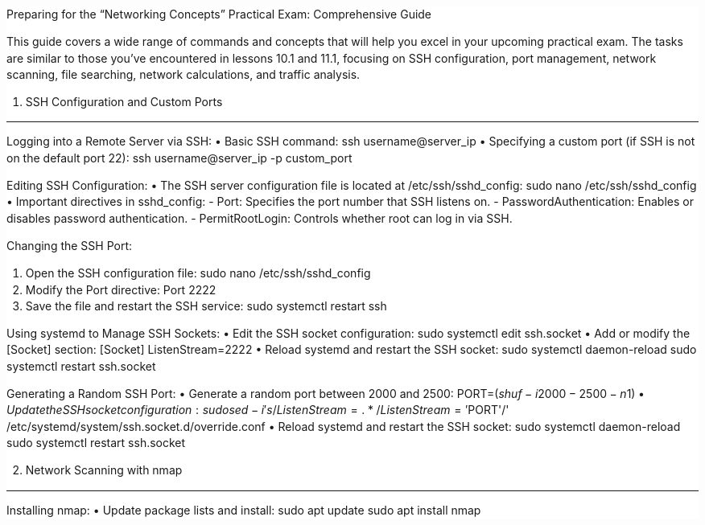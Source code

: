 Preparing for the “Networking Concepts” Practical Exam: Comprehensive Guide

This guide covers a wide range of commands and concepts that will help you excel in your upcoming practical exam. The tasks are similar to those you’ve encountered in lessons 10.1 and 11.1, focusing on SSH configuration, port management, network scanning, file searching, network calculations, and traffic analysis.

1. SSH Configuration and Custom Ports
------------------------------------
Logging into a Remote Server via SSH:
  • Basic SSH command:
    ssh username@server_ip
  • Specifying a custom port (if SSH is not on the default port 22):
    ssh username@server_ip -p custom_port

Editing SSH Configuration:
  • The SSH server configuration file is located at /etc/ssh/sshd_config:
    sudo nano /etc/ssh/sshd_config
  • Important directives in sshd_config:
    - Port: Specifies the port number that SSH listens on.
    - PasswordAuthentication: Enables or disables password authentication.
    - PermitRootLogin: Controls whether root can log in via SSH.

Changing the SSH Port:
  1. Open the SSH configuration file:
     sudo nano /etc/ssh/sshd_config
  2. Modify the Port directive:
     Port 2222
  3. Save the file and restart the SSH service:
     sudo systemctl restart ssh

Using systemd to Manage SSH Sockets:
  • Edit the SSH socket configuration:
    sudo systemctl edit ssh.socket
  • Add or modify the [Socket] section:
    [Socket]
    ListenStream=2222
  • Reload systemd and restart the SSH socket:
    sudo systemctl daemon-reload
    sudo systemctl restart ssh.socket

Generating a Random SSH Port:
  • Generate a random port between 2000 and 2500:
    PORT=$(shuf -i 2000-2500 -n 1)
  • Update the SSH socket configuration:
    sudo sed -i 's/ListenStream=.*/ListenStream='$PORT'/' /etc/systemd/system/ssh.socket.d/override.conf
  • Reload systemd and restart the SSH socket:
    sudo systemctl daemon-reload
    sudo systemctl restart ssh.socket

2. Network Scanning with nmap
-----------------------------
Installing nmap:
  • Update package lists and install:
    sudo apt update
    sudo apt install nmap
